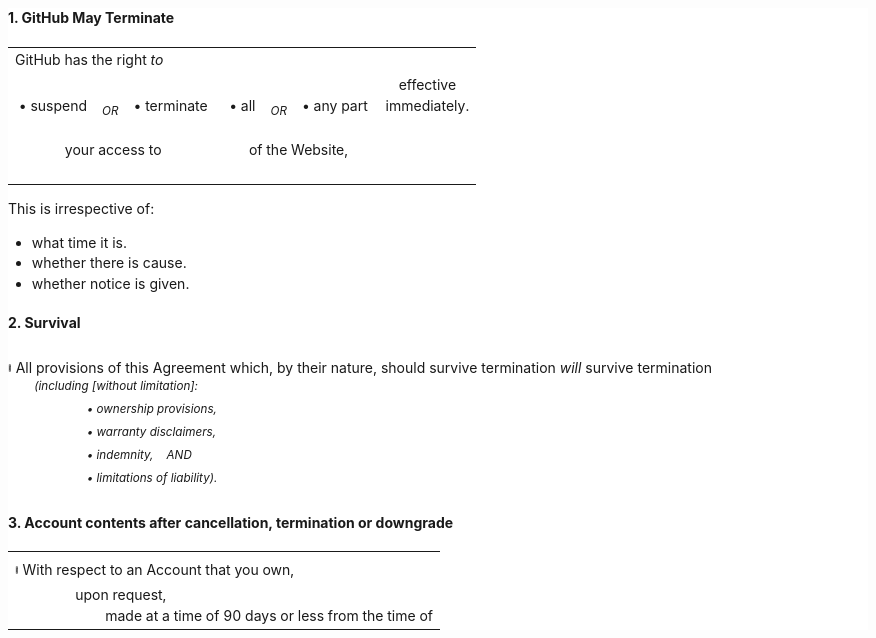 #### 1. GitHub May Terminate
<TABLE>
 <TR>
   <TD VALIGN="TOP" COLSPAN="1">
    GitHub has the right <i>to</i>
   </TD>
 </TR>
 <TR>
   <TD VALIGN="TOP" ALIGN="center">
      <BR>
      &nbsp;•&nbsp;suspend&nbsp;&nbsp;&nbsp;&nbsp;<sub><i>OR</i></sub>&nbsp;&nbsp;&nbsp;&nbsp;•&nbsp;terminate&nbsp;<BR>
      <BR>
      your access to<BR>
      <BR>
    </TD>
   <TD VALIGN="TOP" ALIGN="center">
      <BR>
      &nbsp;•&nbsp;all&nbsp;&nbsp;&nbsp;&nbsp;<sub><i>OR</i></sub>&nbsp;&nbsp;&nbsp;&nbsp;•&nbsp;any part&nbsp;<BR>
      <BR>
      of the Website,<BR>
      <BR>      
   <TD VALIGN="MIDDLE" ALIGN="center">
      effective<BR>
      immediately.
   </TD>
 </TR>
</TABLE>

This is irrespective of:
 - what time it is.
 - whether there is cause.
 - whether notice is given.
     
#### 2. Survival
<sup><sup><sub><sub><sub>🔱</sub></sub></sub></sup></sup> All provisions of this Agreement which, by their nature, should survive termination *will* survive termination<BR><sup>&nbsp;&nbsp;&nbsp;&nbsp;&nbsp;&nbsp;&nbsp;&nbsp;*(including [without limitation]:</sup><BR><sup>&nbsp;&nbsp;&nbsp;&nbsp;&nbsp;&nbsp;&nbsp;&nbsp;&nbsp;&nbsp;&nbsp;&nbsp;&nbsp;&nbsp;&nbsp;&nbsp;&nbsp;&nbsp;&nbsp;&nbsp;&nbsp;&nbsp;&nbsp;&nbsp;•&nbsp;ownership&nbsp;provisions,</sup><BR><sup>&nbsp;&nbsp;&nbsp;&nbsp;&nbsp;&nbsp;&nbsp;&nbsp;&nbsp;&nbsp;&nbsp;&nbsp;&nbsp;&nbsp;&nbsp;&nbsp;&nbsp;&nbsp;&nbsp;&nbsp;&nbsp;&nbsp;&nbsp;&nbsp;•&nbsp;warranty&nbsp;disclaimers,</sup><BR><sup>&nbsp;&nbsp;&nbsp;&nbsp;&nbsp;&nbsp;&nbsp;&nbsp;&nbsp;&nbsp;&nbsp;&nbsp;&nbsp;&nbsp;&nbsp;&nbsp;&nbsp;&nbsp;&nbsp;&nbsp;&nbsp;&nbsp;&nbsp;&nbsp;•&nbsp;indemnity,&nbsp;&nbsp;&nbsp;&nbsp;AND</sup><BR><sup>&nbsp;&nbsp;&nbsp;&nbsp;&nbsp;&nbsp;&nbsp;&nbsp;&nbsp;&nbsp;&nbsp;&nbsp;&nbsp;&nbsp;&nbsp;&nbsp;&nbsp;&nbsp;&nbsp;&nbsp;&nbsp;&nbsp;&nbsp;&nbsp;•&nbsp;limitations of liability).*</sup>

#### 3. Account contents after cancellation, termination or downgrade 

<TABLE>
  <TR>
   <TD VALIGN="TOP" COLSPAN="1">
      <sup><sup><sub><sub><sub>🔱</sub></sub></sub></sup></sup>&nbsp;With&nbsp;respect&nbsp;to&nbsp;an&nbsp;Account&nbsp;that&nbsp;you&nbsp;own,
    </TD>
  </TR>
  <TR>
   <TD VALIGN="TOP" COLSPAN="2">
&nbsp;&nbsp;&nbsp;&nbsp;&nbsp;&nbsp;&nbsp;&nbsp;&nbsp;&nbsp;&nbsp;&nbsp;&nbsp;&nbsp;&nbsp;&nbsp;upon request,<BR>
&nbsp;&nbsp;&nbsp;&nbsp;&nbsp;&nbsp;&nbsp;&nbsp;&nbsp;&nbsp;&nbsp;&nbsp;&nbsp;&nbsp;&nbsp;&nbsp;&nbsp;&nbsp;&nbsp;&nbsp;&nbsp;&nbsp;&nbsp;&nbsp;made at a time of 90 days or less from the time of<BR>
